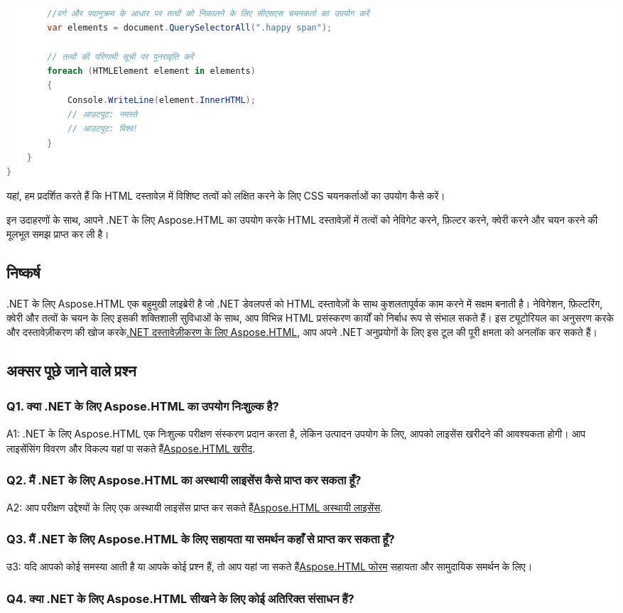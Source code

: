 ```csharp
        //वर्ग और पदानुक्रम के आधार पर तत्वों को निकालने के लिए सीएसएस चयनकर्ता का उपयोग करें
        var elements = document.QuerySelectorAll(".happy span");
        
        // तत्वों की परिणामी सूची पर पुनरावृति करें
        foreach (HTMLElement element in elements)
        {
            Console.WriteLine(element.InnerHTML);
            // आउटपुट: नमस्ते
            // आउटपुट: विश्व!
        }
    }
}
```

यहां, हम प्रदर्शित करते हैं कि HTML दस्तावेज़ में विशिष्ट तत्वों को लक्षित करने के लिए CSS चयनकर्ताओं का उपयोग कैसे करें।

इन उदाहरणों के साथ, आपने .NET के लिए Aspose.HTML का उपयोग करके HTML दस्तावेज़ों में तत्वों को नेविगेट करने, फ़िल्टर करने, क्वेरी करने और चयन करने की मूलभूत समझ प्राप्त कर ली है।

## निष्कर्ष

 .NET के लिए Aspose.HTML एक बहुमुखी लाइब्रेरी है जो .NET डेवलपर्स को HTML दस्तावेज़ों के साथ कुशलतापूर्वक काम करने में सक्षम बनाती है। नेविगेशन, फ़िल्टरिंग, क्वेरी और तत्वों के चयन के लिए इसकी शक्तिशाली सुविधाओं के साथ, आप विभिन्न HTML प्रसंस्करण कार्यों को निर्बाध रूप से संभाल सकते हैं। इस ट्यूटोरियल का अनुसरण करके और दस्तावेज़ीकरण की खोज करके[.NET दस्तावेज़ीकरण के लिए Aspose.HTML](https://reference.aspose.com/html/net/), आप अपने .NET अनुप्रयोगों के लिए इस टूल की पूरी क्षमता को अनलॉक कर सकते हैं।

## अक्सर पूछे जाने वाले प्रश्न

### Q1. क्या .NET के लिए Aspose.HTML का उपयोग निःशुल्क है?

A1: .NET के लिए Aspose.HTML एक निःशुल्क परीक्षण संस्करण प्रदान करता है, लेकिन उत्पादन उपयोग के लिए, आपको लाइसेंस खरीदने की आवश्यकता होगी। आप लाइसेंसिंग विवरण और विकल्प यहां पा सकते हैं[Aspose.HTML खरीद](https://purchase.aspose.com/buy).

### Q2. मैं .NET के लिए Aspose.HTML का अस्थायी लाइसेंस कैसे प्राप्त कर सकता हूँ?

 A2: आप परीक्षण उद्देश्यों के लिए एक अस्थायी लाइसेंस प्राप्त कर सकते हैं[Aspose.HTML अस्थायी लाइसेंस](https://purchase.aspose.com/temporary-license/).

### Q3. मैं .NET के लिए Aspose.HTML के लिए सहायता या समर्थन कहाँ से प्राप्त कर सकता हूँ?

 उ3: यदि आपको कोई समस्या आती है या आपके कोई प्रश्न हैं, तो आप यहां जा सकते हैं[Aspose.HTML फोरम](https://forum.aspose.com/) सहायता और सामुदायिक समर्थन के लिए।

### Q4. क्या .NET के लिए Aspose.HTML सीखने के लिए कोई अतिरिक्त संसाधन हैं?
